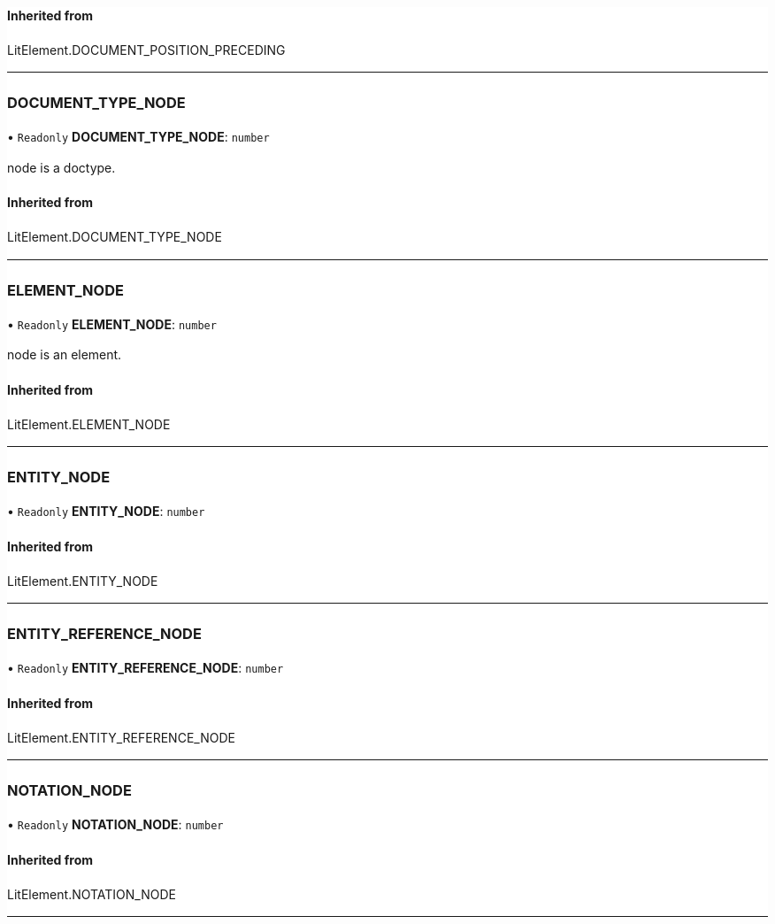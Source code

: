 #### Inherited from

LitElement.DOCUMENT_POSITION_PRECEDING

---

### DOCUMENT_TYPE_NODE

• `Readonly` **DOCUMENT_TYPE_NODE**: `number`

node is a doctype.

#### Inherited from

LitElement.DOCUMENT_TYPE_NODE

---

### ELEMENT_NODE

• `Readonly` **ELEMENT_NODE**: `number`

node is an element.

#### Inherited from

LitElement.ELEMENT_NODE

---

### ENTITY_NODE

• `Readonly` **ENTITY_NODE**: `number`

#### Inherited from

LitElement.ENTITY_NODE

---

### ENTITY_REFERENCE_NODE

• `Readonly` **ENTITY_REFERENCE_NODE**: `number`

#### Inherited from

LitElement.ENTITY_REFERENCE_NODE

---

### NOTATION_NODE

• `Readonly` **NOTATION_NODE**: `number`

#### Inherited from

LitElement.NOTATION_NODE

---
